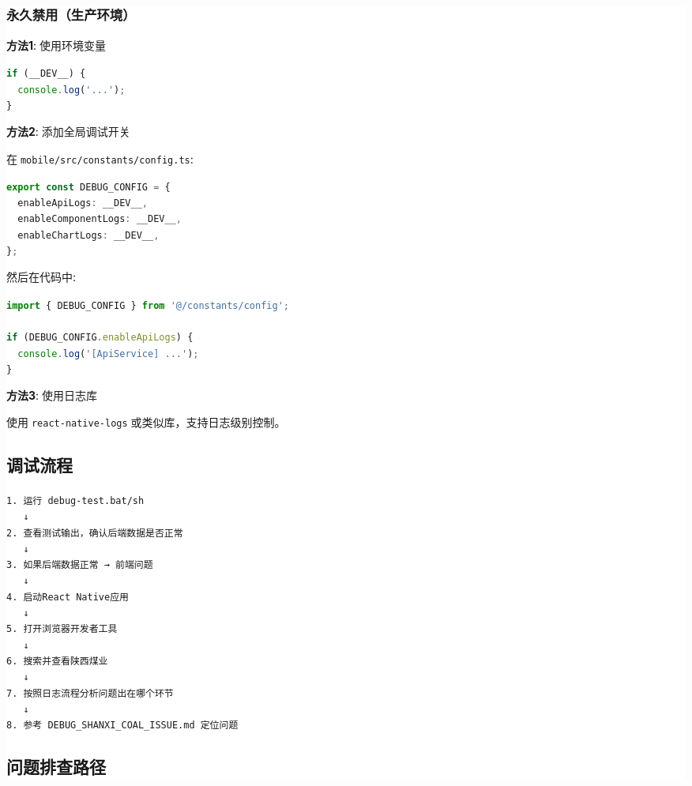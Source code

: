 ### 永久禁用（生产环境）

**方法1**: 使用环境变量

```typescript
if (__DEV__) {
  console.log('...');
}
```

**方法2**: 添加全局调试开关

在 `mobile/src/constants/config.ts`:
```typescript
export const DEBUG_CONFIG = {
  enableApiLogs: __DEV__,
  enableComponentLogs: __DEV__,
  enableChartLogs: __DEV__,
};
```

然后在代码中:
```typescript
import { DEBUG_CONFIG } from '@/constants/config';

if (DEBUG_CONFIG.enableApiLogs) {
  console.log('[ApiService] ...');
}
```

**方法3**: 使用日志库

使用 `react-native-logs` 或类似库，支持日志级别控制。

## 调试流程

```
1. 运行 debug-test.bat/sh
   ↓
2. 查看测试输出，确认后端数据是否正常
   ↓
3. 如果后端数据正常 → 前端问题
   ↓
4. 启动React Native应用
   ↓
5. 打开浏览器开发者工具
   ↓
6. 搜索并查看陕西煤业
   ↓
7. 按照日志流程分析问题出在哪个环节
   ↓
8. 参考 DEBUG_SHANXI_COAL_ISSUE.md 定位问题
```

## 问题排查路径
